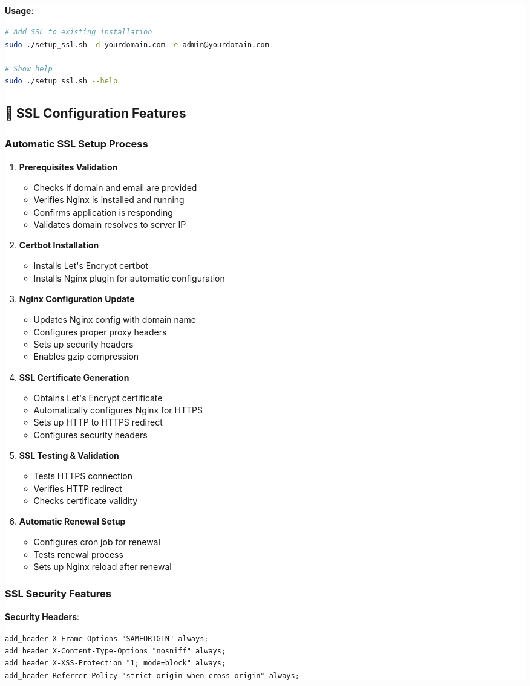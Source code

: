 **Usage**:
```bash
# Add SSL to existing installation
sudo ./setup_ssl.sh -d yourdomain.com -e admin@yourdomain.com

# Show help
sudo ./setup_ssl.sh --help
```

## 🔧 **SSL Configuration Features**

### **Automatic SSL Setup Process**

1. **Prerequisites Validation**
   - Checks if domain and email are provided
   - Verifies Nginx is installed and running
   - Confirms application is responding
   - Validates domain resolves to server IP

2. **Certbot Installation**
   - Installs Let's Encrypt certbot
   - Installs Nginx plugin for automatic configuration

3. **Nginx Configuration Update**
   - Updates Nginx config with domain name
   - Configures proper proxy headers
   - Sets up security headers
   - Enables gzip compression

4. **SSL Certificate Generation**
   - Obtains Let's Encrypt certificate
   - Automatically configures Nginx for HTTPS
   - Sets up HTTP to HTTPS redirect
   - Configures security headers

5. **SSL Testing & Validation**
   - Tests HTTPS connection
   - Verifies HTTP redirect
   - Checks certificate validity

6. **Automatic Renewal Setup**
   - Configures cron job for renewal
   - Tests renewal process
   - Sets up Nginx reload after renewal

### **SSL Security Features**

**Security Headers**:
```nginx
add_header X-Frame-Options "SAMEORIGIN" always;
add_header X-Content-Type-Options "nosniff" always;
add_header X-XSS-Protection "1; mode=block" always;
add_header Referrer-Policy "strict-origin-when-cross-origin" always;
```
